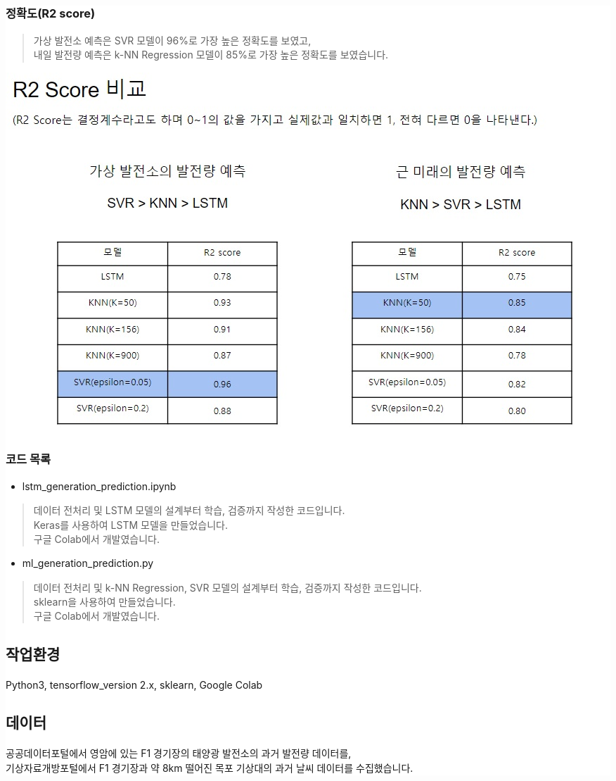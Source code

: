 
### 정확도(R2 score)
>가상 발전소 예측은 SVR 모델이 96%로 가장 높은 정확도를 보였고,<br>
내일 발전량 예측은 k-NN Regression 모델이 85%로 가장 높은 정확도를 보였습니다.

<img src="/img/R2_score.jpg" title="px(픽셀) 크기 설정" alt="R2_score"></img><br>


### 코드 목록
* lstm_generation_prediction.ipynb

> 데이터 전처리 및 LSTM 모델의 설계부터 학습, 검증까지 작성한 코드입니다.<br>
Keras를 사용하여 LSTM 모델을 만들었습니다.<br>
구글 Colab에서 개발였습니다.

* ml_generation_prediction.py

> 데이터 전처리 및 k-NN Regression, SVR 모델의 설계부터 학습, 검증까지 작성한 코드입니다.<br>
sklearn을 사용하여 만들었습니다.<br>
구글 Colab에서 개발였습니다.


## 작업환경
Python3, tensorflow_version 2.x, sklearn, Google Colab

## 데이터
공공데이터포털에서 영암에 있는 F1 경기장의 태양광 발전소의 과거 발전량 데이터를,<br>
기상자료개방포털에서 F1 경기장과 약 8km 떨어진 목포 기상대의 과거 날씨 데이터를 수집했습니다.

